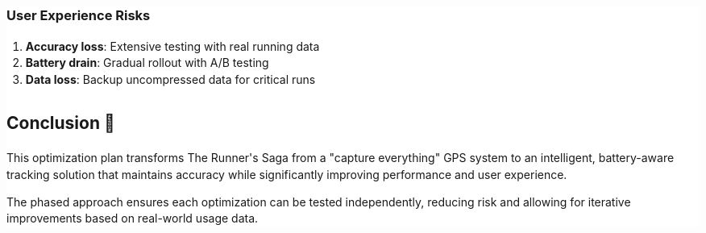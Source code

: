 ### User Experience Risks
1. **Accuracy loss**: Extensive testing with real running data
2. **Battery drain**: Gradual rollout with A/B testing
3. **Data loss**: Backup uncompressed data for critical runs

## Conclusion 🎯

This optimization plan transforms The Runner's Saga from a "capture everything" GPS system to an intelligent, battery-aware tracking solution that maintains accuracy while significantly improving performance and user experience.

The phased approach ensures each optimization can be tested independently, reducing risk and allowing for iterative improvements based on real-world usage data.





































